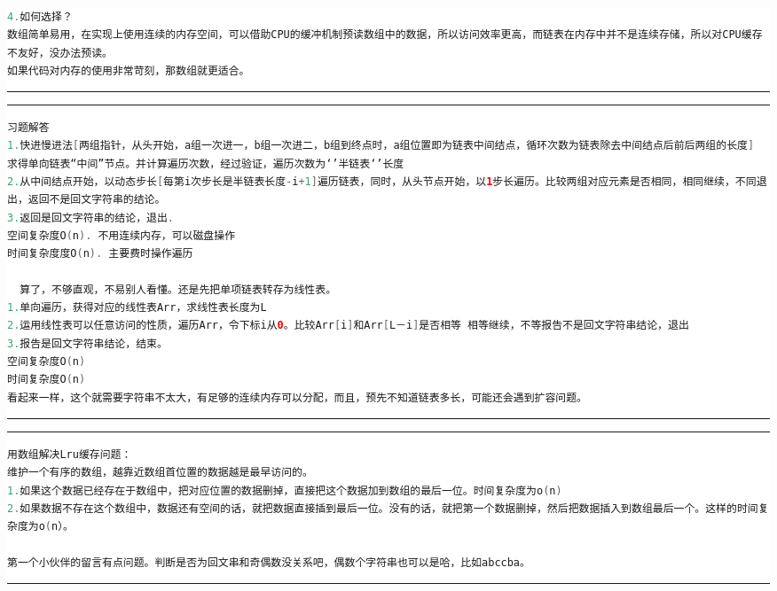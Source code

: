  ```java 
4.如何选择？
数组简单易用，在实现上使用连续的内存空间，可以借助CPU的缓冲机制预读数组中的数据，所以访问效率更高，而链表在内存中并不是连续存储，所以对CPU缓存不友好，没办法预读。
如果代码对内存的使用非常苛刻，那数组就更适合。

```

 ----- 
<a style='font-size:1.5em;font-weight:bold'></a> 



 ----- 
<a style='font-size:1.5em;font-weight:bold'></a> 


 ```java 
习题解答
1.快进慢进法[两组指针，从头开始，a组一次进一，b组一次进二，b组到终点时，a组位置即为链表中间结点，循环次数为链表除去中间结点后前后两组的长度] 求得单向链表“中间”节点。并计算遍历次数，经过验证，遍历次数为‘’半链表‘’长度
2.从中间结点开始，以动态步长[每第i次步长是半链表长度-i+1]遍历链表，同时，从头节点开始，以1步长遍历。比较两组对应元素是否相同，相同继续，不同退出，返回不是回文字符串的结论。
3.返回是回文字符串的结论，退出.
空间复杂度O(n). 不用连续内存，可以磁盘操作
时间复杂度度O(n). 主要费时操作遍历

  算了，不够直观，不易别人看懂。还是先把单项链表转存为线性表。
1.单向遍历，获得对应的线性表Arr，求线性表长度为L
2.运用线性表可以任意访问的性质，遍历Arr，令下标i从0。比较Arr[i]和Arr[L－i]是否相等 相等继续，不等报告不是回文字符串结论，退出
3.报告是回文字符串结论，结束。
空间复杂度O(n)
时间复杂度O(n)
看起来一样，这个就需要字符串不太大，有足够的连续内存可以分配，而且，预先不知道链表多长，可能还会遇到扩容问题。
```

 ----- 
<a style='font-size:1.5em;font-weight:bold'></a> 



 ----- 
<a style='font-size:1.5em;font-weight:bold'></a> 


 ```java 
用数组解决Lru缓存问题：
维护一个有序的数组，越靠近数组首位置的数据越是最早访问的。
1.如果这个数据已经存在于数组中，把对应位置的数据删掉，直接把这个数据加到数组的最后一位。时间复杂度为o(n)
2.如果数据不存在这个数组中，数据还有空间的话，就把数据直接插到最后一位。没有的话，就把第一个数据删掉，然后把数据插入到数组最后一个。这样的时间复杂度为o(n）。

第一个小伙伴的留言有点问题。判断是否为回文串和奇偶数没关系吧，偶数个字符串也可以是哈，比如abccba。

```

 ----- 
<a style='font-size:1.5em;font-weight:bold'></a> 


